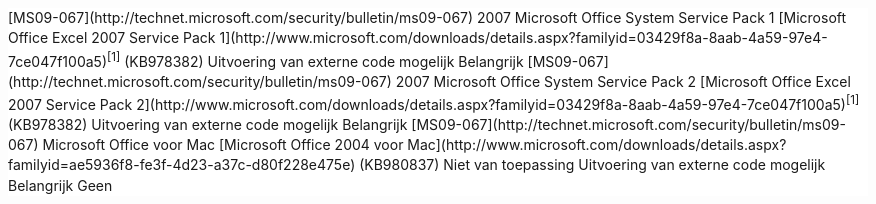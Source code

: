 <td style="border:1px solid black;">
[MS09-067](http://technet.microsoft.com/security/bulletin/ms09-067)
</td>
</tr>
<tr>
<td style="border:1px solid black;">
2007 Microsoft Office System Service Pack 1
</td>
<td style="border:1px solid black;">
[Microsoft Office Excel 2007 Service Pack 1](http://www.microsoft.com/downloads/details.aspx?familyid=03429f8a-8aab-4a59-97e4-7ce047f100a5)<sup>[1]</sup>
(KB978382)
</td>
<td style="border:1px solid black;">
Uitvoering van externe code mogelijk
</td>
<td style="border:1px solid black;">
Belangrijk
</td>
<td style="border:1px solid black;">
[MS09-067](http://technet.microsoft.com/security/bulletin/ms09-067)
</td>
</tr>
<tr class="alternateRow">
<td style="border:1px solid black;">
2007 Microsoft Office System Service Pack 2
</td>
<td style="border:1px solid black;">
[Microsoft Office Excel 2007 Service Pack 2](http://www.microsoft.com/downloads/details.aspx?familyid=03429f8a-8aab-4a59-97e4-7ce047f100a5)<sup>[1]</sup>
(KB978382)
</td>
<td style="border:1px solid black;">
Uitvoering van externe code mogelijk
</td>
<td style="border:1px solid black;">
Belangrijk
</td>
<td style="border:1px solid black;">
[MS09-067](http://technet.microsoft.com/security/bulletin/ms09-067)
</td>
</tr>
<tr>
<th colspan="5">
Microsoft Office voor Mac
</th>
</tr>
<tr>
<td style="border:1px solid black;">
[Microsoft Office 2004 voor Mac](http://www.microsoft.com/downloads/details.aspx?familyid=ae5936f8-fe3f-4d23-a37c-d80f228e475e)  
(KB980837)
</td>
<td style="border:1px solid black;">
Niet van toepassing
</td>
<td style="border:1px solid black;">
Uitvoering van externe code mogelijk
</td>
<td style="border:1px solid black;">
Belangrijk
</td>
<td style="border:1px solid black;">
Geen